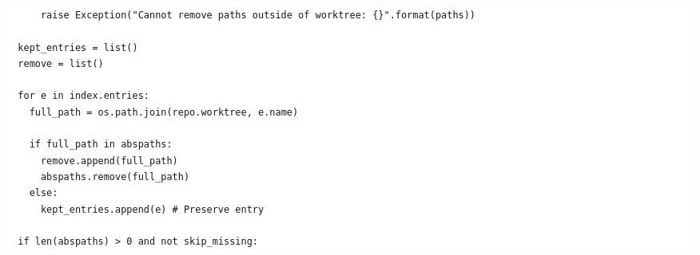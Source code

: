 ``` src src-python
      raise Exception("Cannot remove paths outside of worktree: {}".format(paths))

  kept_entries = list()
  remove = list()

  for e in index.entries:
    full_path = os.path.join(repo.worktree, e.name)

    if full_path in abspaths:
      remove.append(full_path)
      abspaths.remove(full_path)
    else:
      kept_entries.append(e) # Preserve entry

  if len(abspaths) > 0 and not skip_missing:
